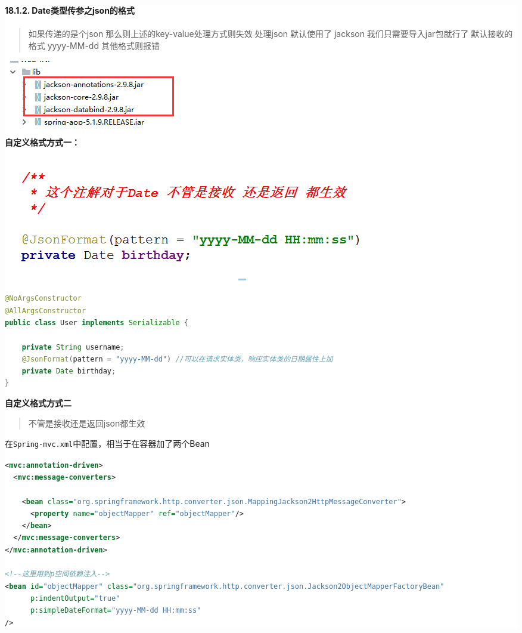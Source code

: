 #### 18.1.2. Date类型传参之json的格式

> 如果传递的是个json 那么则上述的key-value处理方式则失效   处理json 默认使用了 jackson 我们只需要导入jar包就行了  默认接收的格式 yyyy-MM-dd  其他格式则报错

![](images/QQ图片20200229230349.png)



**自定义格式方式一：**

![](images/QQ图片20200229230858.png)

```java
@NoArgsConstructor
@AllArgsConstructor
public class User implements Serializable {

    private String username;
    @JsonFormat(pattern = "yyyy-MM-dd") //可以在请求实体类，响应实体类的日期属性上加
    private Date birthday;
}
```

**自定义格式方式二**

> 不管是接收还是返回json都生效

在`Spring-mvc.xml`中配置，相当于在容器加了两个Bean

```xml
<mvc:annotation-driven>
  <mvc:message-converters>

    <bean class="org.springframework.http.converter.json.MappingJackson2HttpMessageConverter">
      <property name="objectMapper" ref="objectMapper"/>
    </bean>
  </mvc:message-converters>
</mvc:annotation-driven>

<!--这里用到p空间依赖注入-->
<bean id="objectMapper" class="org.springframework.http.converter.json.Jackson2ObjectMapperFactoryBean"
      p:indentOutput="true"
      p:simpleDateFormat="yyyy-MM-dd HH:mm:ss"
/>
```
